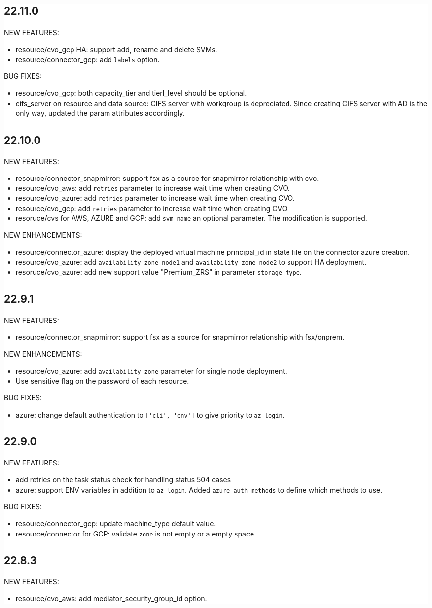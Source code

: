 ## 22.11.0
NEW FEATURES:
* resource/cvo_gcp HA: support add, rename and delete SVMs.
* resource/connector_gcp: add `labels` option.

BUG FIXES:
* resource/cvo_gcp: both capacity_tier and tierl_level should be optional.
* cifs_server on resource and data source: CIFS server with workgroup is depreciated. Since creating CIFS server with AD is the only way, updated the param attributes accordingly.

## 22.10.0
NEW FEATURES:
* resource/connector_snapmirror: support fsx as a source for snapmirror relationship with cvo.
* resource/cvo_aws: add `retries` parameter to increase wait time when creating CVO.
* resource/cvo_azure: add `retries` parameter to increase wait time when creating CVO.
* resource/cvo_gcp: add `retries` parameter to increase wait time when creating CVO.
* resoruce/cvs for AWS, AZURE and GCP: add `svm_name` an optional parameter. The modification is supported.

NEW ENHANCEMENTS:
* resource/connector_azure: display the deployed virtual machine principal_id in state file on the connector azure creation.
* resource/cvo_azure: add `availability_zone_node1` and `availability_zone_node2` to support HA deployment.
* resoruce/cvo_azure: add new support value "Premium_ZRS" in parameter `storage_type`.

## 22.9.1
NEW FEATURES:
* resource/connector_snapmirror: support fsx as a source for snapmirror relationship with fsx/onprem.

NEW ENHANCEMENTS:
* resource/cvo_azure: add `availability_zone` parameter for single node deployment.
* Use sensitive flag on the password of each resource.

BUG FIXES:
* azure: change default authentication to `['cli', 'env']` to give priority to `az login`.

## 22.9.0
NEW FEATURES:
* add retries on the task status check for handling status 504 cases
* azure: support ENV variables in addition to `az login`.  Added `azure_auth_methods` to define which methods to use.

BUG FIXES:
* resource/connector_gcp: update machine_type default value.
* resource/connector for GCP: validate `zone` is not empty or a empty space.

## 22.8.3
NEW FEATURES:
* resource/cvo_aws: add mediator_security_group_id option.

